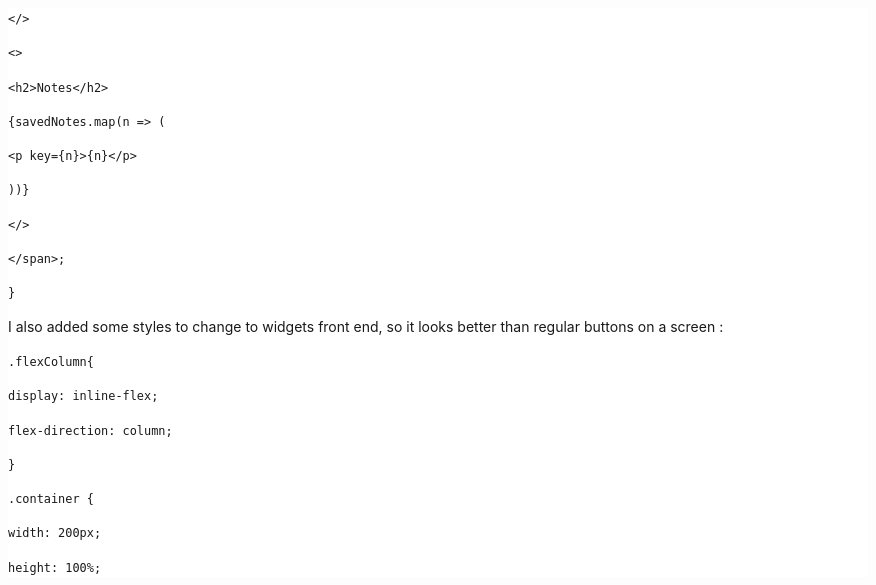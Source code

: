 ```
</>
```

```
<>
```

```
<h2>Notes</h2>
```

```
{savedNotes.map(n => (
```

```
<p key={n}>{n}</p>
```

```
))}
```

```
</>
```

```
</span>;
```

```
}
```

I also added some styles to change to widgets front end, so it looks better than regular buttons on a screen :

```
.flexColumn{
```

```
display: inline-flex;
```

```
flex-direction: column;
```

```
}
```

```
.container {
```

```
width: 200px;
```

```
height: 100%;
```
